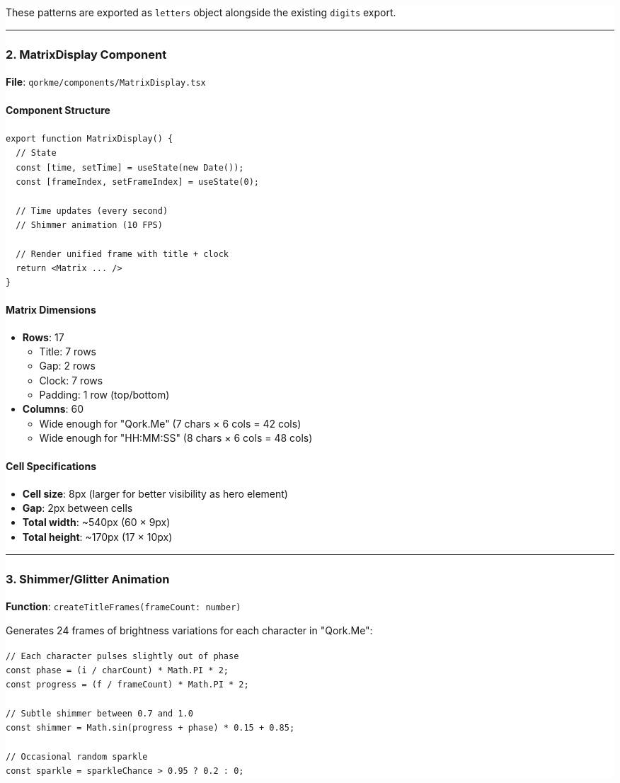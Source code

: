 These patterns are exported as `letters` object alongside the existing `digits` export.

---

### 2. MatrixDisplay Component

**File**: `qorkme/components/MatrixDisplay.tsx`

#### Component Structure

```tsx
export function MatrixDisplay() {
  // State
  const [time, setTime] = useState(new Date());
  const [frameIndex, setFrameIndex] = useState(0);

  // Time updates (every second)
  // Shimmer animation (10 FPS)

  // Render unified frame with title + clock
  return <Matrix ... />
}
```

#### Matrix Dimensions

- **Rows**: 17
  - Title: 7 rows
  - Gap: 2 rows
  - Clock: 7 rows
  - Padding: 1 row (top/bottom)
- **Columns**: 60
  - Wide enough for "Qork.Me" (7 chars × 6 cols = 42 cols)
  - Wide enough for "HH:MM:SS" (8 chars × 6 cols = 48 cols)

#### Cell Specifications

- **Cell size**: 8px (larger for better visibility as hero element)
- **Gap**: 2px between cells
- **Total width**: ~540px (60 × 9px)
- **Total height**: ~170px (17 × 10px)

---

### 3. Shimmer/Glitter Animation

**Function**: `createTitleFrames(frameCount: number)`

Generates 24 frames of brightness variations for each character in "Qork.Me":

```tsx
// Each character pulses slightly out of phase
const phase = (i / charCount) * Math.PI * 2;
const progress = (f / frameCount) * Math.PI * 2;

// Subtle shimmer between 0.7 and 1.0
const shimmer = Math.sin(progress + phase) * 0.15 + 0.85;

// Occasional random sparkle
const sparkle = sparkleChance > 0.95 ? 0.2 : 0;
```
